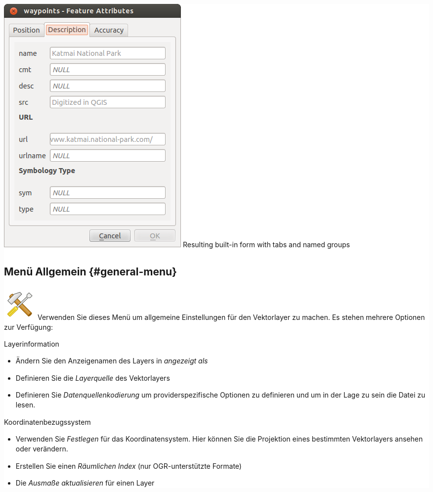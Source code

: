 ![](../../images/resulting_feature_form.png)
Resulting built-in form with tabs and named groups


## Menü Allgemein {#general-menu}

<a href="../../images/general.png" class="reference internal"><img src="../../images/general.png" alt="general" /></a> Verwenden Sie dieses Menü um allgemeine Einstellungen für den Vektorlayer zu machen. Es stehen mehrere Optionen zur Verfügung:

Layerinformation

-   Ändern Sie den Anzeigenamen des Layers in *angezeigt als*

-   Definieren Sie die *Layerquelle* des Vektorlayers

-   Definieren Sie *Datenquellenkodierung* um providerspezifische Optionen zu definieren und um in der Lage zu sein die Datei zu lesen.

Koordinatenbezugssystem

-   Verwenden Sie *Festlegen* für das Koordinatensystem. Hier können Sie die Projektion eines bestimmten Vektorlayers ansehen oder verändern.

-   Erstellen Sie einen *Räumlichen Index* (nur OGR-unterstützte Formate)

-   Die *Ausmaße aktualisieren* für einen Layer

